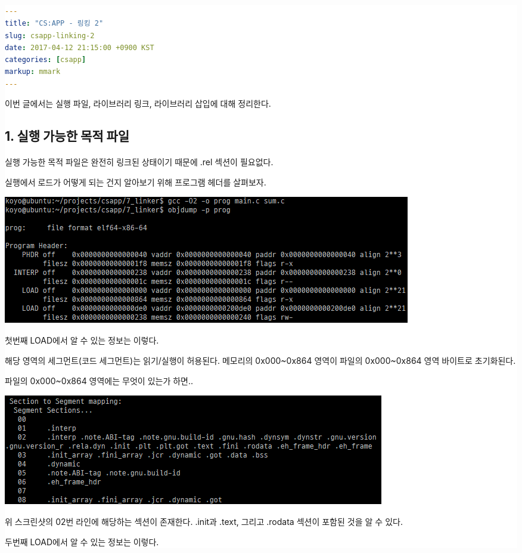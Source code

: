 ```yaml
---
title: "CS:APP - 링킹 2"
slug: csapp-linking-2
date: 2017-04-12 21:15:00 +0900 KST
categories: [csapp]
markup: mmark
---
```


이번 글에서는 실행 파일, 라이브러리 링크, 라이브러리 삽입에 대해 정리한다.

## 1. 실행 가능한 목적 파일

실행 가능한 목적 파일은 완전히 링크된 상태이기 때문에 .rel 섹션이 필요없다.

실행에서 로드가 어떻게 되는 건지 알아보기 위해 프로그램 헤더를 살펴보자.

![Program header](program-header.png)

첫번째 LOAD에서 알 수 있는 정보는 이렇다.

해당 영역의 세그먼트(코드 세그먼트)는 읽기/실행이 허용된다.
메모리의 0x000~0x864 영역이 파일의 0x000~0x864 영역 바이트로 초기화된다.

파일의 0x000~0x864 영역에는 무엇이 있는가 하면..

![Segment section](segment-section.png)

위 스크린샷의 02번 라인에 해당하는 섹션이 존재한다.
.init과 .text, 그리고 .rodata 섹션이 포함된 것을 알 수 있다.

두번째 LOAD에서 알 수 있는 정보는 이렇다.
